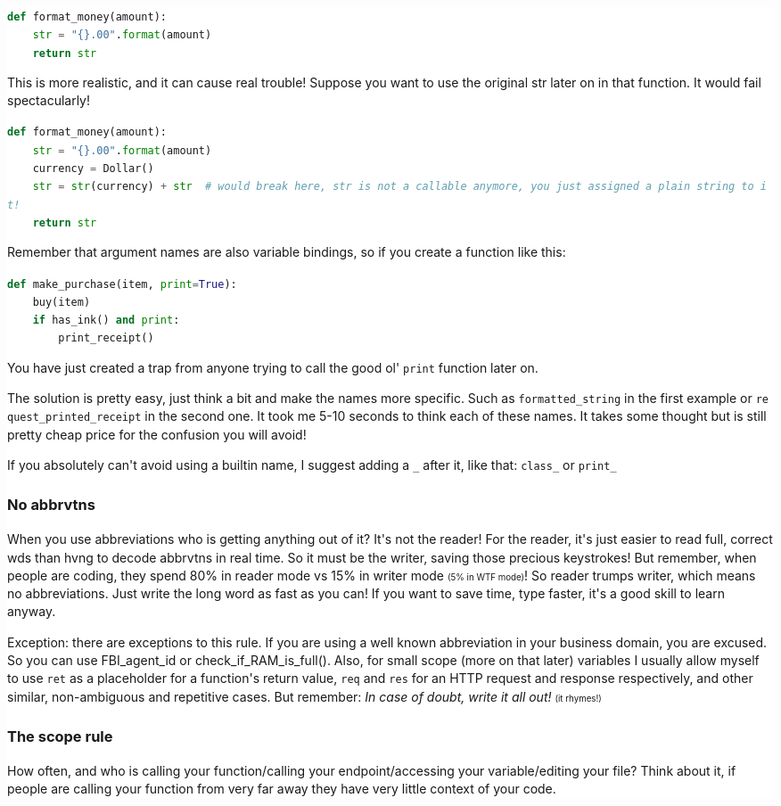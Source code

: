 ```python
def format_money(amount):
    str = "{}.00".format(amount)
    return str
```

This is more realistic, and it can cause real trouble! Suppose you want to use the original str later on in that function. It would fail spectacularly!

```python
def format_money(amount):
    str = "{}.00".format(amount)
    currency = Dollar()
    str = str(currency) + str  # would break here, str is not a callable anymore, you just assigned a plain string to it!
    return str
```
 
Remember that argument names are also variable bindings, so if you create a function like this:

```python
def make_purchase(item, print=True):
    buy(item)
    if has_ink() and print:
        print_receipt()
```

You have just created a trap from anyone trying to call the good ol' `print` function later on. 

The solution is pretty easy, just think a bit and make the names more specific. Such as `formatted_string` in the first example or `request_printed_receipt` in the second one. It took me 5-10 seconds to think each of these names. It takes some thought but is still pretty cheap price for the confusion you will avoid!

If you absolutely can't avoid using a builtin name, I suggest adding a `_` after it, like that: `class_` or `print_`

### No abbrvtns
When you use abbreviations who is getting anything out of it? It's not the reader! For the reader, it's just easier to read full, correct wds than hvng to decode abbrvtns in real time. So it must be the writer, saving those precious keystrokes! But remember, when people are coding, they spend 80% in reader mode vs 15% in writer mode <small><small>(5% in WTF mode)</small></small>! So reader trumps writer, which means no abbreviations. Just write the long word as fast as you can! If you want to save time, type faster, it's a good skill to learn anyway. 

Exception: there are exceptions to this rule. If you are using a well known abbreviation in your business domain, you are excused. So you can use FBI_agent_id or check_if_RAM_is_full(). Also, for small scope (more on that later) variables I usually allow myself to use `ret` as a placeholder for a function's return value, `req` and `res` for an HTTP request and response respectively, and other similar, non-ambiguous and repetitive cases. But remember: *In case of doubt, write it all out!* <small><small>(it rhymes!)</small></small>

### The scope rule
How often, and who is calling your function/calling your endpoint/accessing your variable/editing your file? Think about it, if people are calling your function from very far away they have very little context of your code.
